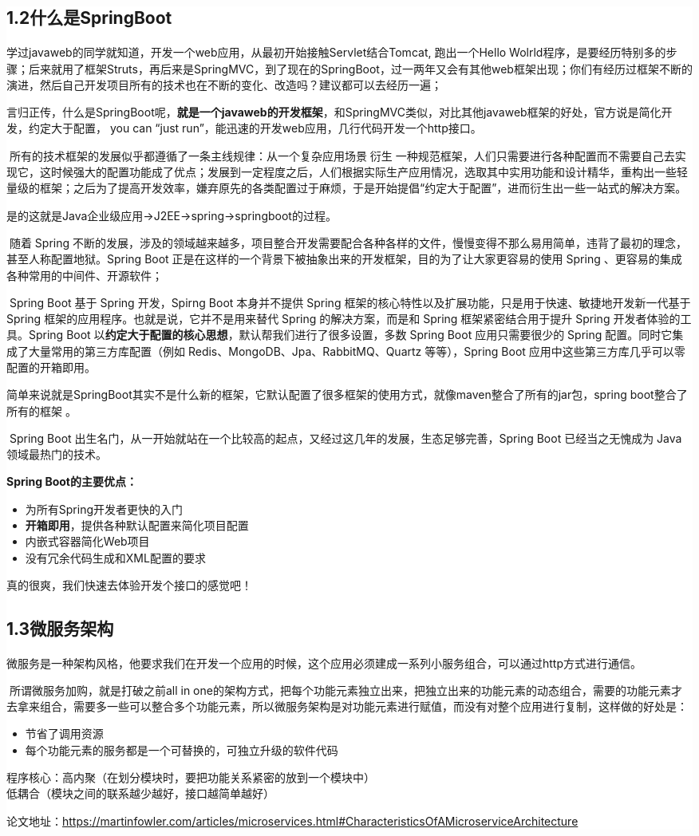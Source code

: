 [](https://blog.csdn.net/qq_41978509/article/details/116104434?ops_request_misc=%257B%2522request%255Fid%2522%253A%2522165137280416782391848681%2522%252C%2522scm%2522%253A%252220140713.130102334..%2522%257D&request_id=165137280416782391848681&biz_id=0&utm_medium=distribute.pc_search_result.none-task-blog-2~all~sobaiduend~default-1-116104434.142^v9^control,157^v4^control&utm_term=spring+boot%E7%AC%94%E8%AE%B0&spm=1018.2226.3001.4187)1.2什么是SpringBoot
--------------------------------------------------------------------------------------------------------------------------------------------------------------------------------------------------------------------------------------------------------------------------------------------------------------------------------------------------------------------------------------------------------------------------------------------------------------------

​ 学过javaweb的同学就知道，开发一个web应用，从最初开始接触Servlet结合Tomcat, 跑出一个Hello Wolrld程序，是要经历特别多的步骤；后来就用了框架Struts，再后来是SpringMVC，到了现在的SpringBoot，过一两年又会有其他web框架出现；你们有经历过框架不断的演进，然后自己开发项目所有的技术也在不断的变化、改造吗？建议都可以去经历一遍；

​ 言归正传，什么是SpringBoot呢，**就是一个javaweb的开发框架**，和SpringMVC类似，对比其他javaweb框架的好处，官方说是简化开发，约定大于配置， you can “just run”，能迅速的开发web应用，几行代码开发一个http接口。

​ 所有的技术框架的发展似乎都遵循了一条主线规律：从一个复杂应用场景 衍生 一种规范框架，人们只需要进行各种配置而不需要自己去实现它，这时候强大的配置功能成了优点；发展到一定程度之后，人们根据实际生产应用情况，选取其中实用功能和设计精华，重构出一些轻量级的框架；之后为了提高开发效率，嫌弃原先的各类配置过于麻烦，于是开始提倡“约定大于配置”，进而衍生出一些一站式的解决方案。

​ 是的这就是Java企业级应用->J2EE->spring->springboot的过程。

​ 随着 Spring 不断的发展，涉及的领域越来越多，项目整合开发需要配合各种各样的文件，慢慢变得不那么易用简单，违背了最初的理念，甚至人称配置地狱。Spring Boot 正是在这样的一个背景下被抽象出来的开发框架，目的为了让大家更容易的使用 Spring 、更容易的集成各种常用的中间件、开源软件；

​ Spring Boot 基于 Spring 开发，Spirng Boot 本身并不提供 Spring 框架的核心特性以及扩展功能，只是用于快速、敏捷地开发新一代基于 Spring 框架的应用程序。也就是说，它并不是用来替代 Spring 的解决方案，而是和 Spring 框架紧密结合用于提升 Spring 开发者体验的工具。Spring Boot 以**约定大于配置的核心思想**，默认帮我们进行了很多设置，多数 Spring Boot 应用只需要很少的 Spring 配置。同时它集成了大量常用的第三方库配置（例如 Redis、MongoDB、Jpa、RabbitMQ、Quartz 等等），Spring Boot 应用中这些第三方库几乎可以零配置的开箱即用。

​ 简单来说就是SpringBoot其实不是什么新的框架，它默认配置了很多框架的使用方式，就像maven整合了所有的jar包，spring boot整合了所有的框架 。

​ Spring Boot 出生名门，从一开始就站在一个比较高的起点，又经过这几年的发展，生态足够完善，Spring Boot 已经当之无愧成为 Java 领域最热门的技术。

**Spring Boot的主要优点：**

*   为所有Spring开发者更快的入门
*   **开箱即用**，提供各种默认配置来简化项目配置
*   内嵌式容器简化Web项目
*   没有冗余代码生成和XML配置的要求

真的很爽，我们快速去体验开发个接口的感觉吧！

[](https://blog.csdn.net/qq_41978509/article/details/116104434?ops_request_misc=%257B%2522request%255Fid%2522%253A%2522165137280416782391848681%2522%252C%2522scm%2522%253A%252220140713.130102334..%2522%257D&request_id=165137280416782391848681&biz_id=0&utm_medium=distribute.pc_search_result.none-task-blog-2~all~sobaiduend~default-1-116104434.142^v9^control,157^v4^control&utm_term=spring+boot%E7%AC%94%E8%AE%B0&spm=1018.2226.3001.4187)1.3微服务架构
------------------------------------------------------------------------------------------------------------------------------------------------------------------------------------------------------------------------------------------------------------------------------------------------------------------------------------------------------------------------------------------------------------------------------------------------------------

​ 微服务是一种架构风格，他要求我们在开发一个应用的时候，这个应用必须建成一系列小服务组合，可以通过http方式进行通信。

​ 所谓微服务加购，就是打破之前all in one的架构方式，把每个功能元素独立出来，把独立出来的功能元素的动态组合，需要的功能元素才去拿来组合，需要多一些可以整合多个功能元素，所以微服务架构是对功能元素进行赋值，而没有对整个应用进行复制，这样做的好处是：

*   节省了调用资源
*   每个功能元素的服务都是一个可替换的，可独立升级的软件代码

程序核心：高内聚（在划分模块时，要把功能关系紧密的放到一个模块中）  
低耦合（模块之间的联系越少越好，接口越简单越好）

论文地址：https://martinfowler.com/articles/microservices.html#CharacteristicsOfAMicroserviceArchitecture
